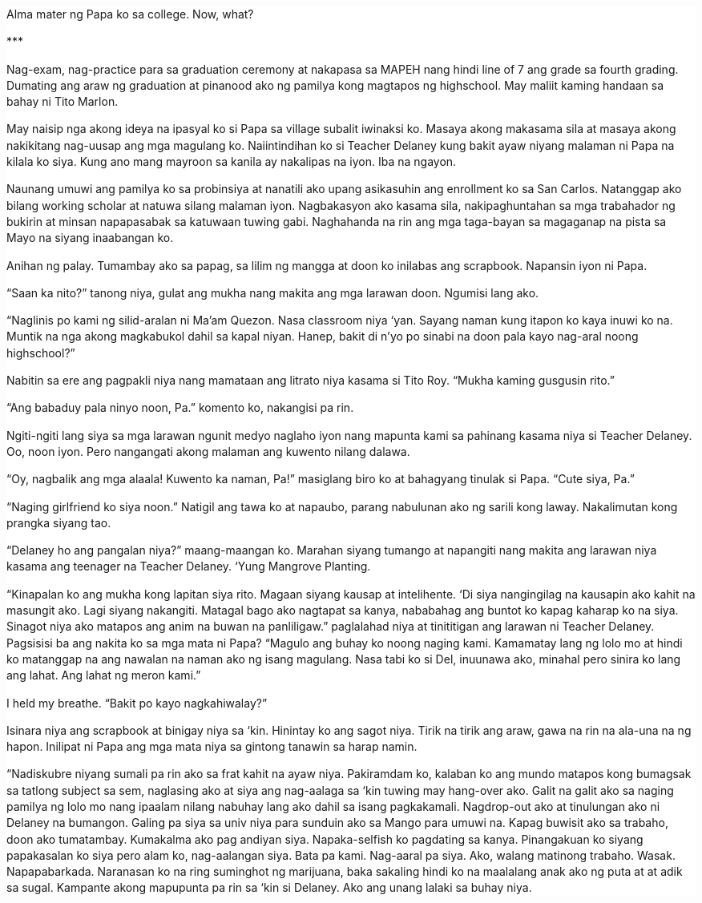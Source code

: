 Alma mater ng Papa ko sa college. Now, what?

\*\*\*

Nag-exam, nag-practice para sa graduation ceremony at nakapasa sa MAPEH nang hindi line of 7 ang grade sa fourth grading. Dumating ang araw ng graduation at pinanood ako ng pamilya kong magtapos ng highschool. May maliit kaming handaan sa bahay ni Tito Marlon.

May naisip nga akong ideya na ipasyal ko si Papa sa village subalit iwinaksi ko. Masaya akong makasama sila at masaya akong nakikitang nag-uusap ang mga magulang ko. Naiintindihan ko si Teacher Delaney kung bakit ayaw niyang malaman ni Papa na kilala ko siya. Kung ano mang mayroon sa kanila ay nakalipas na iyon. Iba na ngayon.

Naunang umuwi ang pamilya ko sa probinsiya at nanatili ako upang asikasuhin ang enrollment ko sa San Carlos. Natanggap ako bilang working scholar at natuwa silang malaman iyon. Nagbakasyon ako kasama sila, nakipaghuntahan sa mga trabahador ng bukirin at minsan napapasabak sa katuwaan tuwing gabi. Naghahanda na rin ang mga taga-bayan sa magaganap na pista sa Mayo na siyang inaabangan ko.

Anihan ng palay. Tumambay ako sa papag, sa lilim ng mangga at doon ko inilabas ang scrapbook. Napansin iyon ni Papa.

“Saan ka nito?” tanong niya, gulat ang mukha nang makita ang mga larawan doon. Ngumisi lang ako.

“Naglinis po kami ng silid-aralan ni Ma’am Quezon. Nasa classroom niya ‘yan. Sayang naman kung itapon ko kaya inuwi ko na. Muntik na nga akong magkabukol dahil sa kapal niyan. Hanep, bakit di n’yo po sinabi na doon pala kayo nag-aral noong highschool?”

Nabitin sa ere ang pagpakli niya nang mamataan ang litrato niya kasama si Tito Roy. “Mukha kaming gusgusin rito.”

“Ang babaduy pala ninyo noon, Pa.” komento ko, nakangisi pa rin.

Ngiti-ngiti lang siya sa mga larawan ngunit medyo naglaho iyon nang mapunta kami sa pahinang kasama niya si Teacher Delaney. Oo, noon iyon. Pero nangangati akong malaman ang kuwento nilang dalawa.

“Oy, nagbalik ang mga alaala\! Kuwento ka naman, Pa\!” masiglang biro ko at bahagyang tinulak si Papa. “Cute siya, Pa.”

“Naging girlfriend ko siya noon.” Natigil ang tawa ko at napaubo, parang nabulunan ako ng sarili kong laway. Nakalimutan kong prangka siyang tao.

“Delaney ho ang pangalan niya?” maang-maangan ko. Marahan siyang tumango at napangiti nang makita ang larawan niya kasama ang teenager na Teacher Delaney. ‘Yung Mangrove Planting.

“Kinapalan ko ang mukha kong lapitan siya rito. Magaan siyang kausap at intelihente. ‘Di siya nangingilag na kausapin ako kahit na masungit ako. Lagi siyang nakangiti. Matagal bago ako nagtapat sa kanya, nababahag ang buntot ko kapag kaharap ko na siya. Sinagot niya ako matapos ang anim na buwan na panliligaw.” paglalahad niya at tinititigan ang larawan ni Teacher Delaney. Pagsisisi ba ang nakita ko sa mga mata ni Papa? “Magulo ang buhay ko noong naging kami. Kamamatay lang ng lolo mo at hindi ko matanggap na ang nawalan na naman ako ng isang magulang. Nasa tabi ko si Del, inuunawa ako, minahal pero sinira ko lang ang lahat. Ang lahat ng meron kami.”

I held my breathe. “Bakit po kayo nagkahiwalay?”

Isinara niya ang scrapbook at binigay niya sa ‘kin. Hinintay ko ang sagot niya. Tirik na tirik ang araw, gawa na rin na ala-una na ng hapon. Inilipat ni Papa ang mga mata niya sa gintong tanawin sa harap namin.

“Nadiskubre niyang sumali pa rin ako sa frat kahit na ayaw niya. Pakiramdam ko, kalaban ko ang mundo matapos kong bumagsak sa tatlong subject sa sem, naglasing ako at siya ang nag-aalaga sa ‘kin tuwing may hang-over ako. Galit na galit ako sa naging pamilya ng lolo mo nang ipaalam nilang nabuhay lang ako dahil sa isang pagkakamali. Nagdrop-out ako at tinulungan ako ni Delaney na bumangon. Galing pa siya sa univ niya para sunduin ako sa Mango para umuwi na. Kapag buwisit ako sa trabaho, doon ako tumatambay. Kumakalma ako pag andiyan siya. Napaka-selfish ko pagdating sa kanya. Pinangakuan ko siyang papakasalan ko siya pero alam ko, nag-aalangan siya. Bata pa kami. Nag-aaral pa siya. Ako, walang matinong trabaho. Wasak. Napapabarkada. Naranasan ko na ring suminghot ng marijuana, baka sakaling hindi ko na maalalang anak ako ng puta at at adik sa sugal. Kampante akong mapupunta pa rin sa ‘kin si Delaney. Ako ang unang lalaki sa buhay niya.
